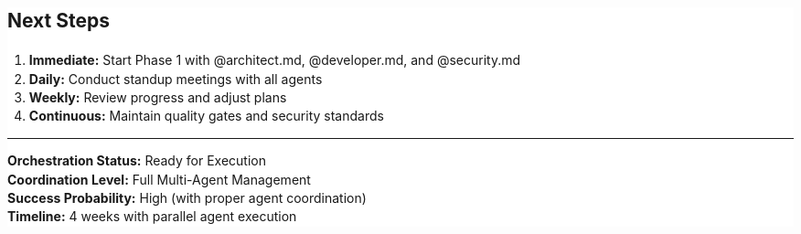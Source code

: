 ## Next Steps

1. **Immediate:** Start Phase 1 with @architect.md, @developer.md, and @security.md
2. **Daily:** Conduct standup meetings with all agents
3. **Weekly:** Review progress and adjust plans
4. **Continuous:** Maintain quality gates and security standards

---

**Orchestration Status:** Ready for Execution  
**Coordination Level:** Full Multi-Agent Management  
**Success Probability:** High (with proper agent coordination)  
**Timeline:** 4 weeks with parallel agent execution
